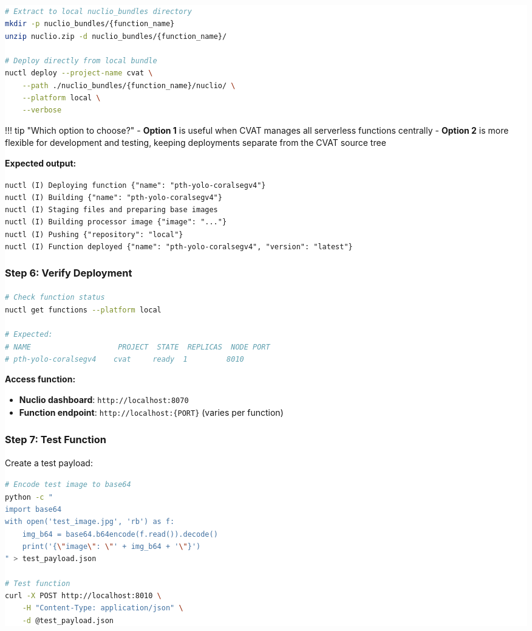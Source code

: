 ```bash
# Extract to local nuclio_bundles directory
mkdir -p nuclio_bundles/{function_name}
unzip nuclio.zip -d nuclio_bundles/{function_name}/

# Deploy directly from local bundle
nuctl deploy --project-name cvat \
    --path ./nuclio_bundles/{function_name}/nuclio/ \
    --platform local \
    --verbose
```

!!! tip "Which option to choose?"
    - **Option 1** is useful when CVAT manages all serverless functions centrally
    - **Option 2** is more flexible for development and testing, keeping deployments separate from the CVAT source tree

**Expected output:**

```
nuctl (I) Deploying function {"name": "pth-yolo-coralsegv4"}
nuctl (I) Building {"name": "pth-yolo-coralsegv4"}
nuctl (I) Staging files and preparing base images
nuctl (I) Building processor image {"image": "..."}
nuctl (I) Pushing {"repository": "local"}
nuctl (I) Function deployed {"name": "pth-yolo-coralsegv4", "version": "latest"}
```

### Step 6: Verify Deployment

```bash
# Check function status
nuctl get functions --platform local

# Expected:
# NAME                    PROJECT  STATE  REPLICAS  NODE PORT
# pth-yolo-coralsegv4    cvat     ready  1         8010
```

**Access function:**

- **Nuclio dashboard**: `http://localhost:8070`
- **Function endpoint**: `http://localhost:{PORT}` (varies per function)

### Step 7: Test Function

Create a test payload:

```bash
# Encode test image to base64
python -c "
import base64
with open('test_image.jpg', 'rb') as f:
    img_b64 = base64.b64encode(f.read()).decode()
    print('{\"image\": \"' + img_b64 + '\"}')
" > test_payload.json

# Test function
curl -X POST http://localhost:8010 \
    -H "Content-Type: application/json" \
    -d @test_payload.json
```
